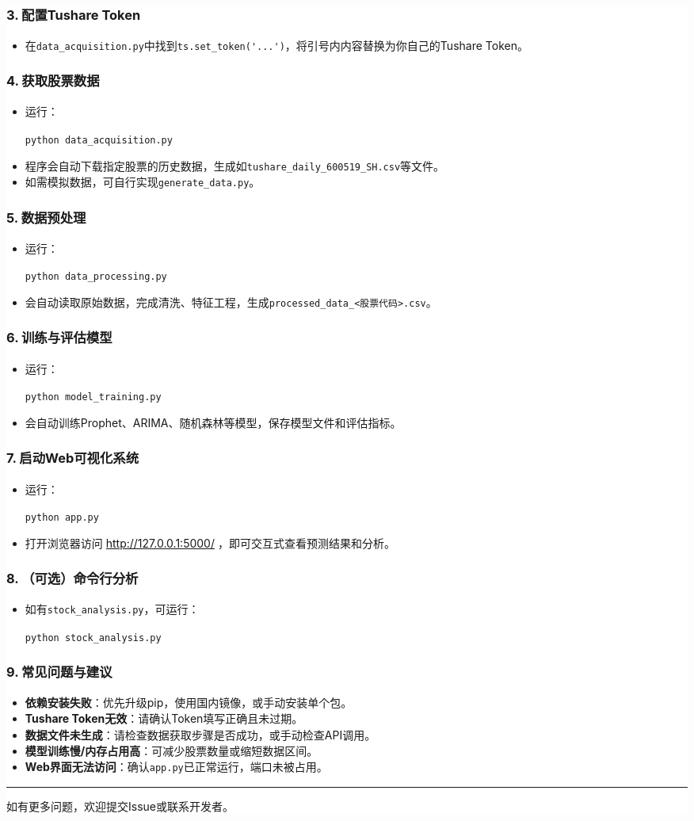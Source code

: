 ### 3. 配置Tushare Token
- 在`data_acquisition.py`中找到`ts.set_token('...')`，将引号内内容替换为你自己的Tushare Token。

### 4. 获取股票数据
- 运行：
  ```bash
  python data_acquisition.py
  ```
- 程序会自动下载指定股票的历史数据，生成如`tushare_daily_600519_SH.csv`等文件。
- 如需模拟数据，可自行实现`generate_data.py`。

### 5. 数据预处理
- 运行：
  ```bash
  python data_processing.py
  ```
- 会自动读取原始数据，完成清洗、特征工程，生成`processed_data_<股票代码>.csv`。

### 6. 训练与评估模型
- 运行：
  ```bash
  python model_training.py
  ```
- 会自动训练Prophet、ARIMA、随机森林等模型，保存模型文件和评估指标。

### 7. 启动Web可视化系统
- 运行：
  ```bash
  python app.py
  ```
- 打开浏览器访问 http://127.0.0.1:5000/ ，即可交互式查看预测结果和分析。

### 8. （可选）命令行分析
- 如有`stock_analysis.py`，可运行：
  ```bash
  python stock_analysis.py
  ```

### 9. 常见问题与建议
- **依赖安装失败**：优先升级pip，使用国内镜像，或手动安装单个包。
- **Tushare Token无效**：请确认Token填写正确且未过期。
- **数据文件未生成**：请检查数据获取步骤是否成功，或手动检查API调用。
- **模型训练慢/内存占用高**：可减少股票数量或缩短数据区间。
- **Web界面无法访问**：确认`app.py`已正常运行，端口未被占用。

---

如有更多问题，欢迎提交Issue或联系开发者。 